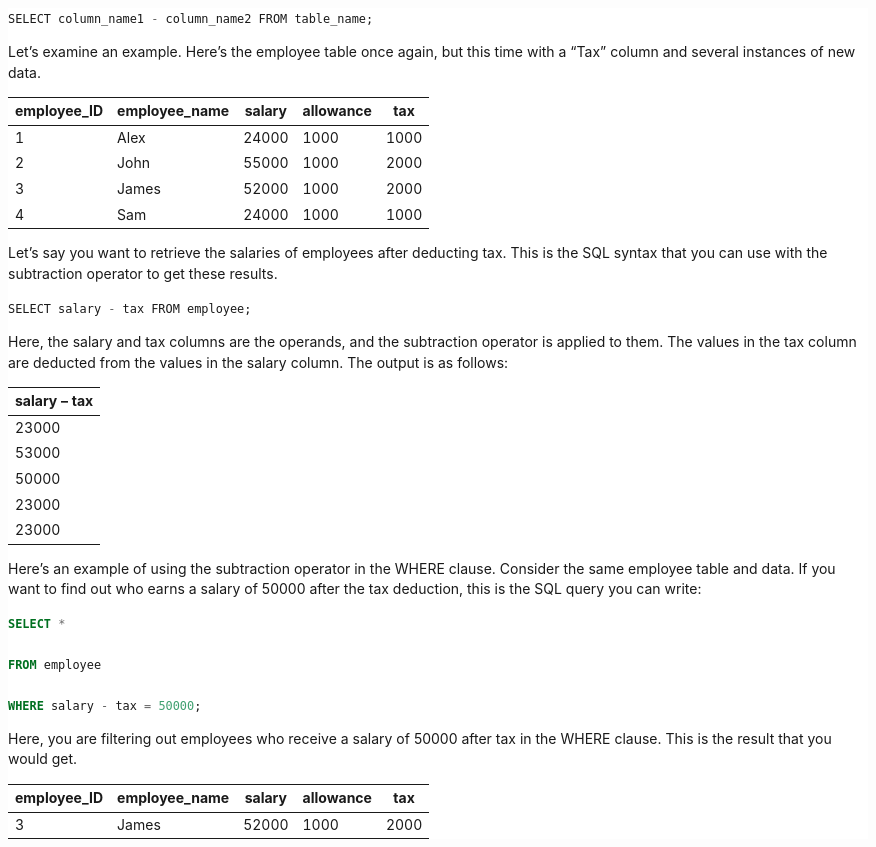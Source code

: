 ```SQL
SELECT column_name1 - column_name2 FROM table_name;
```

Let’s examine an example. Here’s the employee table once again, but this time with a “Tax” column and several instances of new data. 

|**employee_ID**|**employee_name**|**salary**|**allowance**|**tax**|
|---|---|---|---|---|
|1|Alex|24000|1000|1000|
|2|John|55000|1000|2000|
|3|James|52000|1000|2000|
|4|Sam|24000|1000|1000|

Let’s say you want to retrieve the salaries of employees after deducting tax. This is the SQL syntax that you can use with the subtraction operator to get these results.

```SQL
SELECT salary - tax FROM employee;
```

Here, the salary and tax columns are the operands, and the subtraction operator is applied to them. The values in the tax column are deducted from the values in the salary column. The output is as follows:

|**salary – tax**|
|---|
|23000|
|53000|
|50000|
|23000|
|23000|

Here’s an example of using the subtraction operator in the WHERE clause. Consider the same employee table and data. If you want to find out who earns a salary of 50000 after the tax deduction, this is the SQL query you can write:

```SQL
SELECT * 

FROM employee 

WHERE salary - tax = 50000; 
```

Here, you are filtering out employees who receive a salary of 50000 after tax in the WHERE clause. This is the result that you would get. 

|**employee_ID**|**employee_name**|**salary**|**allowance**|**tax**|
|---|---|---|---|---|
|3|James|52000|1000|2000|
